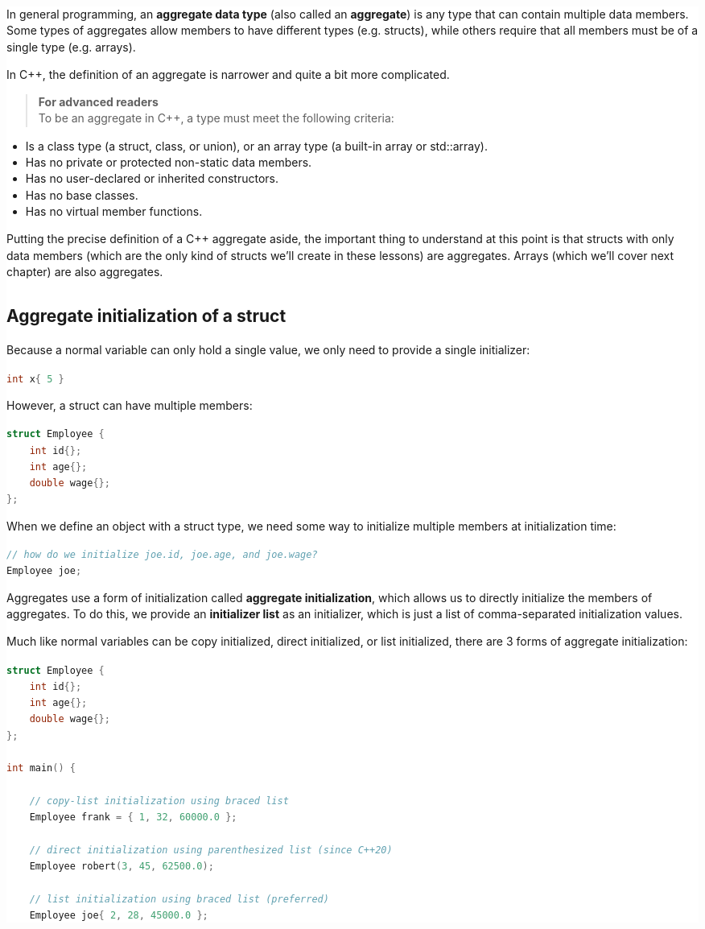 In general programming, an **aggregate data type** (also called an **aggregate**) is any type that can contain multiple data members. Some types of aggregates allow members to have different types (e.g. structs), while others require that all members must be of a single type (e.g. arrays).

In C++, the definition of an aggregate is narrower and quite a bit more complicated.

>**For advanced readers**  
To be an aggregate in C++, a type must meet the following criteria:  
- Is a class type (a struct, class, or union), or an array type (a built-in array or std::array).  
- Has no private or protected non-static data members.  
- Has no user-declared or inherited constructors.  
- Has no base classes.  
- Has no virtual member functions.

Putting the precise definition of a C++ aggregate aside, the important thing to understand at this point is that structs with only data members (which are the only kind of structs we’ll create in these lessons) are aggregates. Arrays (which we’ll cover next chapter) are also aggregates.


## Aggregate initialization of a struct

Because a normal variable can only hold a single value, we only need to provide a single initializer:

```c++
int x{ 5 }
```

However, a struct can have multiple members:

```c++
struct Employee {
    int id{};
    int age{};
    double wage{};
};
```

When we define an object with a struct type, we need some way to initialize multiple members at initialization time:

```c++
// how do we initialize joe.id, joe.age, and joe.wage?
Employee joe; 
```

Aggregates use a form of initialization called **aggregate initialization**, which allows us to directly initialize the members of aggregates. To do this, we provide an **initializer list** as an initializer, which is just a list of comma-separated initialization values.

Much like normal variables can be copy initialized, direct initialized, or list initialized, there are 3 forms of aggregate initialization:

```c++
struct Employee {
    int id{};
    int age{};
    double wage{};
};

int main() {

    // copy-list initialization using braced list
    Employee frank = { 1, 32, 60000.0 };

    // direct initialization using parenthesized list (since C++20)
    Employee robert(3, 45, 62500.0);

    // list initialization using braced list (preferred)
    Employee joe{ 2, 28, 45000.0 };
```